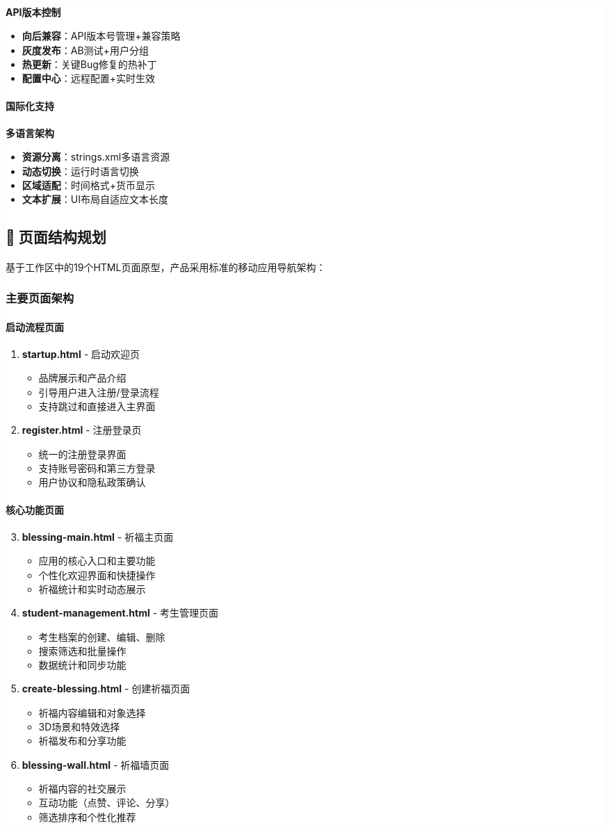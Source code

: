 **API版本控制**

- **向后兼容**：API版本号管理+兼容策略
- **灰度发布**：AB测试+用户分组
- **热更新**：关键Bug修复的热补丁
- **配置中心**：远程配置+实时生效

#### 国际化支持

**多语言架构**

- **资源分离**：strings.xml多语言资源
- **动态切换**：运行时语言切换
- **区域适配**：时间格式+货币显示
- **文本扩展**：UI布局自适应文本长度

## 📱 页面结构规划

基于工作区中的19个HTML页面原型，产品采用标准的移动应用导航架构：

### 主要页面架构

#### 启动流程页面

1. **startup.html** - 启动欢迎页
   - 品牌展示和产品介绍
   - 引导用户进入注册/登录流程
   - 支持跳过和直接进入主界面

2. **register.html** - 注册登录页
   - 统一的注册登录界面
   - 支持账号密码和第三方登录
   - 用户协议和隐私政策确认

#### 核心功能页面

3. **blessing-main.html** - 祈福主页面
   - 应用的核心入口和主要功能
   - 个性化欢迎界面和快捷操作
   - 祈福统计和实时动态展示

4. **student-management.html** - 考生管理页面
   - 考生档案的创建、编辑、删除
   - 搜索筛选和批量操作
   - 数据统计和同步功能

5. **create-blessing.html** - 创建祈福页面
   - 祈福内容编辑和对象选择
   - 3D场景和特效选择
   - 祈福发布和分享功能

6. **blessing-wall.html** - 祈福墙页面
   - 祈福内容的社交展示
   - 互动功能（点赞、评论、分享）
   - 筛选排序和个性化推荐

